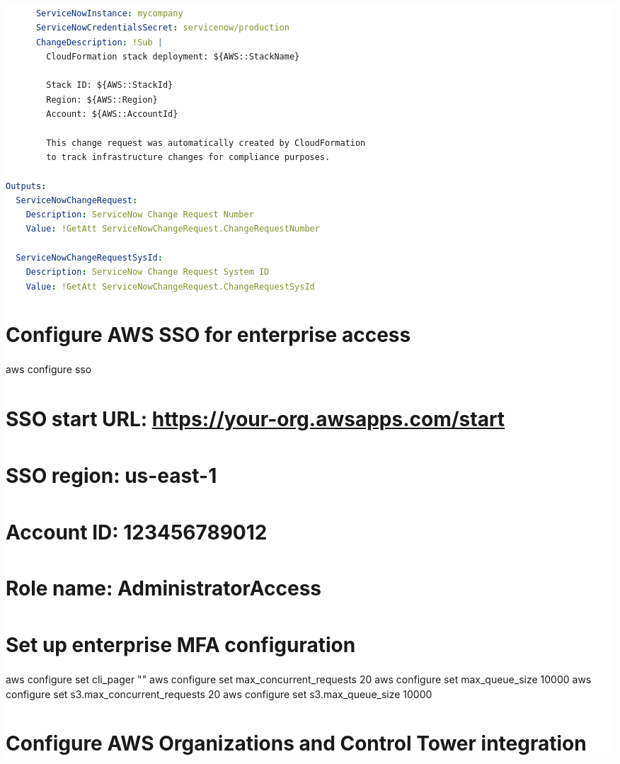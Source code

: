 ```yaml
      ServiceNowInstance: mycompany
      ServiceNowCredentialsSecret: servicenow/production
      ChangeDescription: !Sub |
        CloudFormation stack deployment: ${AWS::StackName}

        Stack ID: ${AWS::StackId}
        Region: ${AWS::Region}
        Account: ${AWS::AccountId}

        This change request was automatically created by CloudFormation
        to track infrastructure changes for compliance purposes.

Outputs:
  ServiceNowChangeRequest:
    Description: ServiceNow Change Request Number
    Value: !GetAtt ServiceNowChangeRequest.ChangeRequestNumber

  ServiceNowChangeRequestSysId:
    Description: ServiceNow Change Request System ID
    Value: !GetAtt ServiceNowChangeRequest.ChangeRequestSysId
```

# Configure AWS SSO for enterprise access

aws configure sso

# SSO start URL: https://your-org.awsapps.com/start

# SSO region: us-east-1

# Account ID: 123456789012

# Role name: AdministratorAccess

# Set up enterprise MFA configuration

aws configure set cli_pager ""
aws configure set max_concurrent_requests 20
aws configure set max_queue_size 10000
aws configure set s3.max_concurrent_requests 20
aws configure set s3.max_queue_size 10000

# Configure AWS Organizations and Control Tower integration
